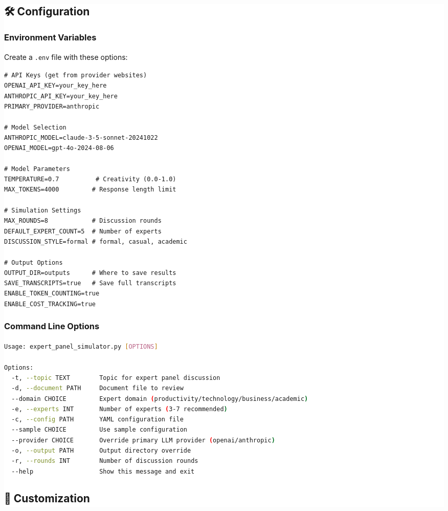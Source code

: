 ## 🛠️ Configuration

### Environment Variables

Create a `.env` file with these options:

```env
# API Keys (get from provider websites)
OPENAI_API_KEY=your_key_here
ANTHROPIC_API_KEY=your_key_here
PRIMARY_PROVIDER=anthropic

# Model Selection
ANTHROPIC_MODEL=claude-3-5-sonnet-20241022
OPENAI_MODEL=gpt-4o-2024-08-06

# Model Parameters
TEMPERATURE=0.7          # Creativity (0.0-1.0)
MAX_TOKENS=4000         # Response length limit

# Simulation Settings
MAX_ROUNDS=8            # Discussion rounds
DEFAULT_EXPERT_COUNT=5  # Number of experts
DISCUSSION_STYLE=formal # formal, casual, academic

# Output Options
OUTPUT_DIR=outputs      # Where to save results
SAVE_TRANSCRIPTS=true   # Save full transcripts
ENABLE_TOKEN_COUNTING=true
ENABLE_COST_TRACKING=true
```

### Command Line Options

```bash
Usage: expert_panel_simulator.py [OPTIONS]

Options:
  -t, --topic TEXT        Topic for expert panel discussion
  -d, --document PATH     Document file to review
  --domain CHOICE         Expert domain (productivity/technology/business/academic)
  -e, --experts INT       Number of experts (3-7 recommended)
  -c, --config PATH       YAML configuration file
  --sample CHOICE         Use sample configuration
  --provider CHOICE       Override primary LLM provider (openai/anthropic)
  -o, --output PATH       Output directory override
  -r, --rounds INT        Number of discussion rounds
  --help                  Show this message and exit
```

## 🎨 Customization
